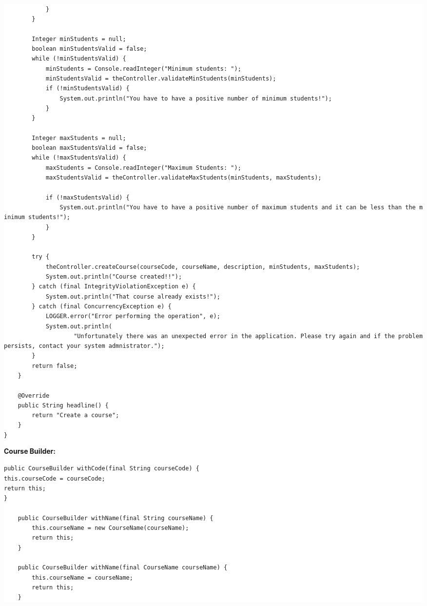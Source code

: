 ```
            }
        }

        Integer minStudents = null;
        boolean minStudentsValid = false;
        while (!minStudentsValid) {
            minStudents = Console.readInteger("Minimum students: ");
            minStudentsValid = theController.validateMinStudents(minStudents);
            if (!minStudentsValid) {
                System.out.println("You have to have a positive number of minimum students!");
            }
        }

        Integer maxStudents = null;
        boolean maxStudentsValid = false;
        while (!maxStudentsValid) {
            maxStudents = Console.readInteger("Maximum Students: ");
            maxStudentsValid = theController.validateMaxStudents(minStudents, maxStudents);

            if (!maxStudentsValid) {
                System.out.println("You have to have a positive number of maximum students and it can be less than the minimum students!");
            }
        }

        try {
            theController.createCourse(courseCode, courseName, description, minStudents, maxStudents);
            System.out.println("Course created!!");
        } catch (final IntegrityViolationException e) {
            System.out.println("That course already exists!");
        } catch (final ConcurrencyException e) {
            LOGGER.error("Error performing the operation", e);
            System.out.println(
                    "Unfortunately there was an unexpected error in the application. Please try again and if the problem persists, contact your system admnistrator.");
        }
        return false;
    }

    @Override
    public String headline() {
        return "Create a course";
    }
}
````

**Course Builder:** 

```
public CourseBuilder withCode(final String courseCode) {
this.courseCode = courseCode;
return this;
}

    public CourseBuilder withName(final String courseName) {
        this.courseName = new CourseName(courseName);
        return this;
    }

    public CourseBuilder withName(final CourseName courseName) {
        this.courseName = courseName;
        return this;
    }
```